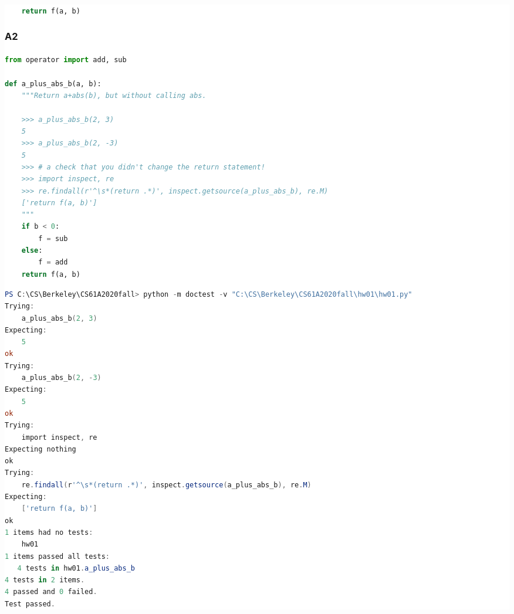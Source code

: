 ```python
    return f(a, b)
```

### A2

```python
from operator import add, sub

def a_plus_abs_b(a, b):
    """Return a+abs(b), but without calling abs.

    >>> a_plus_abs_b(2, 3)
    5
    >>> a_plus_abs_b(2, -3)
    5
    >>> # a check that you didn't change the return statement!
    >>> import inspect, re
    >>> re.findall(r'^\s*(return .*)', inspect.getsource(a_plus_abs_b), re.M)
    ['return f(a, b)']
    """
    if b < 0:
        f = sub
    else:
        f = add
    return f(a, b)
```

```powershell
PS C:\CS\Berkeley\CS61A2020fall> python -m doctest -v "C:\CS\Berkeley\CS61A2020fall\hw01\hw01.py"
Trying:
    a_plus_abs_b(2, 3)
Expecting:
    5
ok
Trying:
    a_plus_abs_b(2, -3)
Expecting:
    5
ok
Trying:
    import inspect, re
Expecting nothing
ok
Trying:
    re.findall(r'^\s*(return .*)', inspect.getsource(a_plus_abs_b), re.M)
Expecting:
    ['return f(a, b)']
ok
1 items had no tests:
    hw01
1 items passed all tests:
   4 tests in hw01.a_plus_abs_b
4 tests in 2 items.
4 passed and 0 failed.
Test passed.
```
